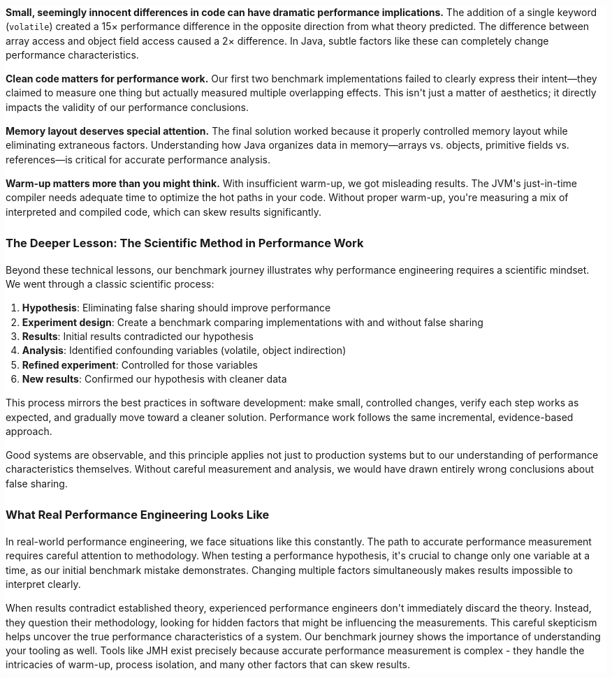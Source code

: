 **Small, seemingly innocent differences in code can have dramatic performance implications.** The addition of a single keyword (`volatile`) created a 15× performance difference in the opposite direction from what theory predicted. The difference between array access and object field access caused a 2× difference. In Java, subtle factors like these can completely change performance characteristics.

**Clean code matters for performance work.** Our first two benchmark implementations failed to clearly express their intent—they claimed to measure one thing but actually measured multiple overlapping effects. This isn't just a matter of aesthetics; it directly impacts the validity of our performance conclusions.

**Memory layout deserves special attention.** The final solution worked because it properly controlled memory layout while eliminating extraneous factors. Understanding how Java organizes data in memory—arrays vs. objects, primitive fields vs. references—is critical for accurate performance analysis.

**Warm-up matters more than you might think.** With insufficient warm-up, we got misleading results. The JVM's just-in-time compiler needs adequate time to optimize the hot paths in your code. Without proper warm-up, you're measuring a mix of interpreted and compiled code, which can skew results significantly.

### The Deeper Lesson: The Scientific Method in Performance Work

Beyond these technical lessons, our benchmark journey illustrates why performance engineering requires a scientific mindset. We went through a classic scientific process:

1. **Hypothesis**: Eliminating false sharing should improve performance
2. **Experiment design**: Create a benchmark comparing implementations with and without false sharing
3. **Results**: Initial results contradicted our hypothesis
4. **Analysis**: Identified confounding variables (volatile, object indirection)
5. **Refined experiment**: Controlled for those variables
6. **New results**: Confirmed our hypothesis with cleaner data

This process mirrors the best practices in software development: make small, controlled changes, verify each step works as expected, and gradually move toward a cleaner solution. Performance work follows the same incremental, evidence-based approach.

Good systems are observable, and this principle applies not just to production systems but to our understanding of performance characteristics themselves. Without careful measurement and analysis, we would have drawn entirely wrong conclusions about false sharing.

### What Real Performance Engineering Looks Like

In real-world performance engineering, we face situations like this constantly. The path to accurate performance measurement requires careful attention to methodology. When testing a performance hypothesis, it's crucial to change only one variable at a time, as our initial benchmark mistake demonstrates. Changing multiple factors simultaneously makes results impossible to interpret clearly.

When results contradict established theory, experienced performance engineers don't immediately discard the theory. Instead, they question their methodology, looking for hidden factors that might be influencing the measurements. This careful skepticism helps uncover the true performance characteristics of a system. Our benchmark journey shows the importance of understanding your tooling as well. Tools like JMH exist precisely because accurate performance measurement is complex - they handle the intricacies of warm-up, process isolation, and many other factors that can skew results.
